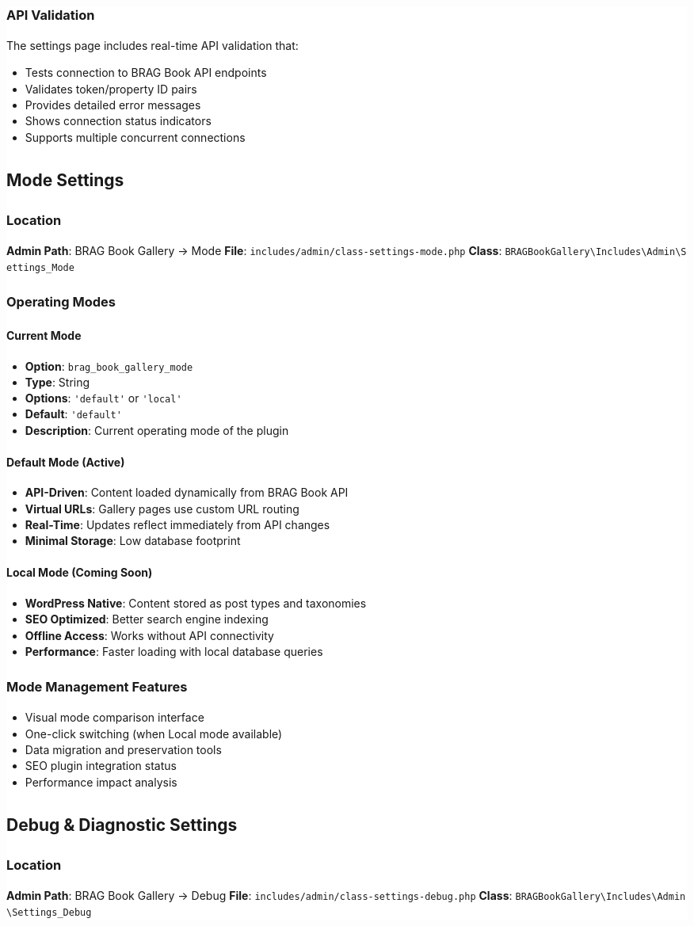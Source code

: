 ### API Validation
The settings page includes real-time API validation that:
- Tests connection to BRAG Book API endpoints
- Validates token/property ID pairs
- Provides detailed error messages
- Shows connection status indicators
- Supports multiple concurrent connections

## Mode Settings

### Location
**Admin Path**: BRAG Book Gallery → Mode
**File**: `includes/admin/class-settings-mode.php`
**Class**: `BRAGBookGallery\Includes\Admin\Settings_Mode`

### Operating Modes

#### Current Mode
- **Option**: `brag_book_gallery_mode`
- **Type**: String
- **Options**: `'default'` or `'local'`
- **Default**: `'default'`
- **Description**: Current operating mode of the plugin

#### Default Mode (Active)
- **API-Driven**: Content loaded dynamically from BRAG Book API
- **Virtual URLs**: Gallery pages use custom URL routing
- **Real-Time**: Updates reflect immediately from API changes
- **Minimal Storage**: Low database footprint

#### Local Mode (Coming Soon)
- **WordPress Native**: Content stored as post types and taxonomies
- **SEO Optimized**: Better search engine indexing
- **Offline Access**: Works without API connectivity
- **Performance**: Faster loading with local database queries

### Mode Management Features
- Visual mode comparison interface
- One-click switching (when Local mode available)
- Data migration and preservation tools
- SEO plugin integration status
- Performance impact analysis

## Debug & Diagnostic Settings

### Location
**Admin Path**: BRAG Book Gallery → Debug
**File**: `includes/admin/class-settings-debug.php`
**Class**: `BRAGBookGallery\Includes\Admin\Settings_Debug`
